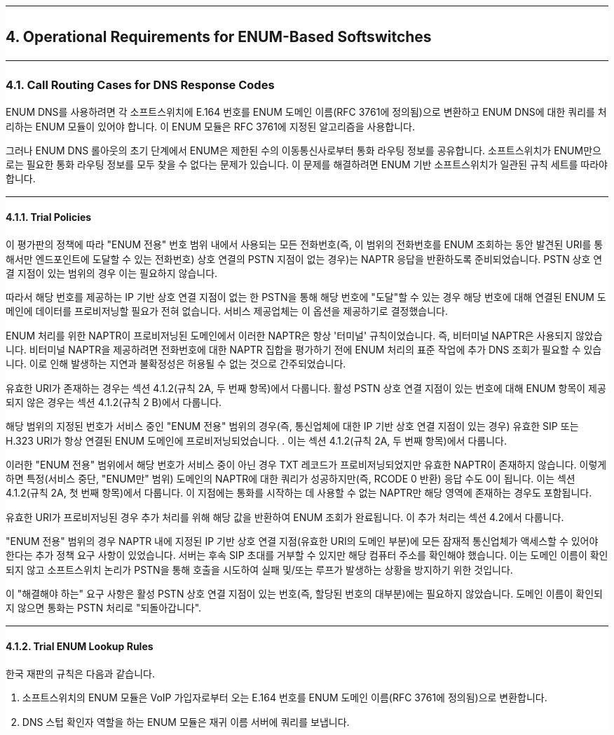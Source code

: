 ```text
```

---
## **4.  Operational Requirements for ENUM-Based Softswitches**
---
### **4.1.  Call Routing Cases for DNS Response Codes**

ENUM DNS를 사용하려면 각 소프트스위치에 E.164 번호를 ENUM 도메인 이름\(RFC 3761에 정의됨\)으로 변환하고 ENUM DNS에 대한 쿼리를 처리하는 ENUM 모듈이 있어야 합니다. 이 ENUM 모듈은 RFC 3761에 지정된 알고리즘을 사용합니다.

그러나 ENUM DNS 롤아웃의 초기 단계에서 ENUM은 제한된 수의 이동통신사로부터 통화 라우팅 정보를 공유합니다. 소프트스위치가 ENUM만으로는 필요한 통화 라우팅 정보를 모두 찾을 수 없다는 문제가 있습니다. 이 문제를 해결하려면 ENUM 기반 소프트스위치가 일관된 규칙 세트를 따라야 합니다.

---
#### **4.1.1.  Trial Policies**

이 평가판의 정책에 따라 "ENUM 전용" 번호 범위 내에서 사용되는 모든 전화번호\(즉, 이 범위의 전화번호를 ENUM 조회하는 동안 발견된 URI를 통해서만 엔드포인트에 도달할 수 있는 전화번호\) 상호 연결의 PSTN 지점이 없는 경우\)는 NAPTR 응답을 반환하도록 준비되었습니다. PSTN 상호 연결 지점이 있는 범위의 경우 이는 필요하지 않습니다.

따라서 해당 번호를 제공하는 IP 기반 상호 연결 지점이 없는 한 PSTN을 통해 해당 번호에 "도달"할 수 있는 경우 해당 번호에 대해 연결된 ENUM 도메인에 데이터를 프로비저닝할 필요가 전혀 없습니다. 서비스 제공업체는 이 옵션을 제공하기로 결정했습니다.

ENUM 처리를 위한 NAPTR이 프로비저닝된 도메인에서 이러한 NAPTR은 항상 '터미널' 규칙이었습니다. 즉, 비터미널 NAPTR은 사용되지 않았습니다. 비터미널 NAPTR을 제공하려면 전화번호에 대한 NAPTR 집합을 평가하기 전에 ENUM 처리의 표준 작업에 추가 DNS 조회가 필요할 수 있습니다. 이로 인해 발생하는 지연과 불확정성은 허용될 수 없는 것으로 간주되었습니다.

유효한 URI가 존재하는 경우는 섹션 4.1.2\(규칙 2A, 두 번째 항목\)에서 다룹니다. 활성 PSTN 상호 연결 지점이 있는 번호에 대해 ENUM 항목이 제공되지 않은 경우는 섹션 4.1.2\(규칙 2 B\)에서 다룹니다.

해당 범위의 지정된 번호가 서비스 중인 "ENUM 전용" 범위의 경우\(즉, 통신업체에 대한 IP 기반 상호 연결 지점이 있는 경우\) 유효한 SIP 또는 H.323 URI가 항상 연결된 ENUM 도메인에 프로비저닝되었습니다. . 이는 섹션 4.1.2\(규칙 2A, 두 번째 항목\)에서 다룹니다.

이러한 "ENUM 전용" 범위에서 해당 번호가 서비스 중이 아닌 경우 TXT 레코드가 프로비저닝되었지만 유효한 NAPTR이 존재하지 않습니다. 이렇게 하면 특정\(서비스 중단, "ENUM만" 범위\) 도메인의 NAPTR에 대한 쿼리가 성공하지만\(즉, RCODE 0 반환\) 응답 수도 0이 됩니다. 이는 섹션 4.1.2\(규칙 2A, 첫 번째 항목\)에서 다룹니다. 이 지점에는 통화를 시작하는 데 사용할 수 없는 NAPTR만 해당 영역에 존재하는 경우도 포함됩니다.

유효한 URI가 프로비저닝된 경우 추가 처리를 위해 해당 값을 반환하여 ENUM 조회가 완료됩니다. 이 추가 처리는 섹션 4.2에서 다룹니다.

"ENUM 전용" 범위의 경우 NAPTR 내에 지정된 IP 기반 상호 연결 지점\(유효한 URI의 도메인 부분\)에 모든 잠재적 통신업체가 액세스할 수 있어야 한다는 추가 정책 요구 사항이 있었습니다. 서버는 후속 SIP 초대를 거부할 수 있지만 해당 컴퓨터 주소를 확인해야 했습니다. 이는 도메인 이름이 확인되지 않고 소프트스위치 논리가 PSTN을 통해 호출을 시도하여 실패 및/또는 루프가 발생하는 상황을 방지하기 위한 것입니다.

이 "해결해야 하는" 요구 사항은 활성 PSTN 상호 연결 지점이 있는 번호\(즉, 할당된 번호의 대부분\)에는 필요하지 않았습니다. 도메인 이름이 확인되지 않으면 통화는 PSTN 처리로 "되돌아갑니다".

---
#### **4.1.2.  Trial ENUM Lookup Rules**

한국 재판의 규칙은 다음과 같습니다.

1. 소프트스위치의 ENUM 모듈은 VoIP 가입자로부터 오는 E.164 번호를 ENUM 도메인 이름\(RFC 3761에 정의됨\)으로 변환합니다.

2. DNS 스텁 확인자 역할을 하는 ENUM 모듈은 재귀 이름 서버에 쿼리를 보냅니다.

